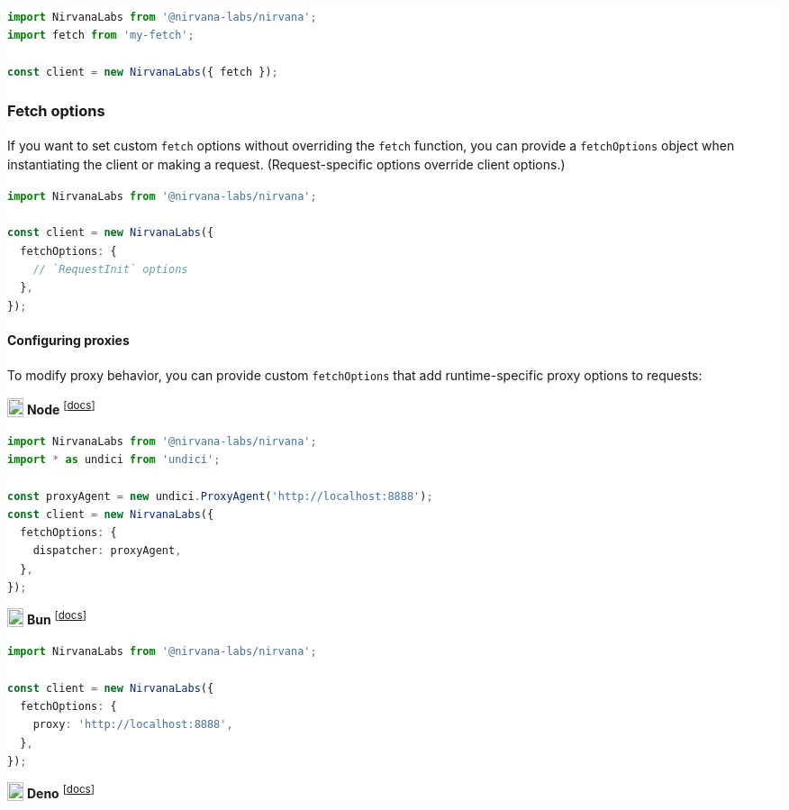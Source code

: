 ```ts
import NirvanaLabs from '@nirvana-labs/nirvana';
import fetch from 'my-fetch';

const client = new NirvanaLabs({ fetch });
```

### Fetch options

If you want to set custom `fetch` options without overriding the `fetch` function, you can provide a `fetchOptions` object when instantiating the client or making a request. (Request-specific options override client options.)

```ts
import NirvanaLabs from '@nirvana-labs/nirvana';

const client = new NirvanaLabs({
  fetchOptions: {
    // `RequestInit` options
  },
});
```

#### Configuring proxies

To modify proxy behavior, you can provide custom `fetchOptions` that add runtime-specific proxy
options to requests:

<img src="https://raw.githubusercontent.com/stainless-api/sdk-assets/refs/heads/main/node.svg" align="top" width="18" height="21"> **Node** <sup>[[docs](https://github.com/nodejs/undici/blob/main/docs/docs/api/ProxyAgent.md#example---proxyagent-with-fetch)]</sup>

```ts
import NirvanaLabs from '@nirvana-labs/nirvana';
import * as undici from 'undici';

const proxyAgent = new undici.ProxyAgent('http://localhost:8888');
const client = new NirvanaLabs({
  fetchOptions: {
    dispatcher: proxyAgent,
  },
});
```

<img src="https://raw.githubusercontent.com/stainless-api/sdk-assets/refs/heads/main/bun.svg" align="top" width="18" height="21"> **Bun** <sup>[[docs](https://bun.sh/guides/http/proxy)]</sup>

```ts
import NirvanaLabs from '@nirvana-labs/nirvana';

const client = new NirvanaLabs({
  fetchOptions: {
    proxy: 'http://localhost:8888',
  },
});
```

<img src="https://raw.githubusercontent.com/stainless-api/sdk-assets/refs/heads/main/deno.svg" align="top" width="18" height="21"> **Deno** <sup>[[docs](https://docs.deno.com/api/deno/~/Deno.createHttpClient)]</sup>
